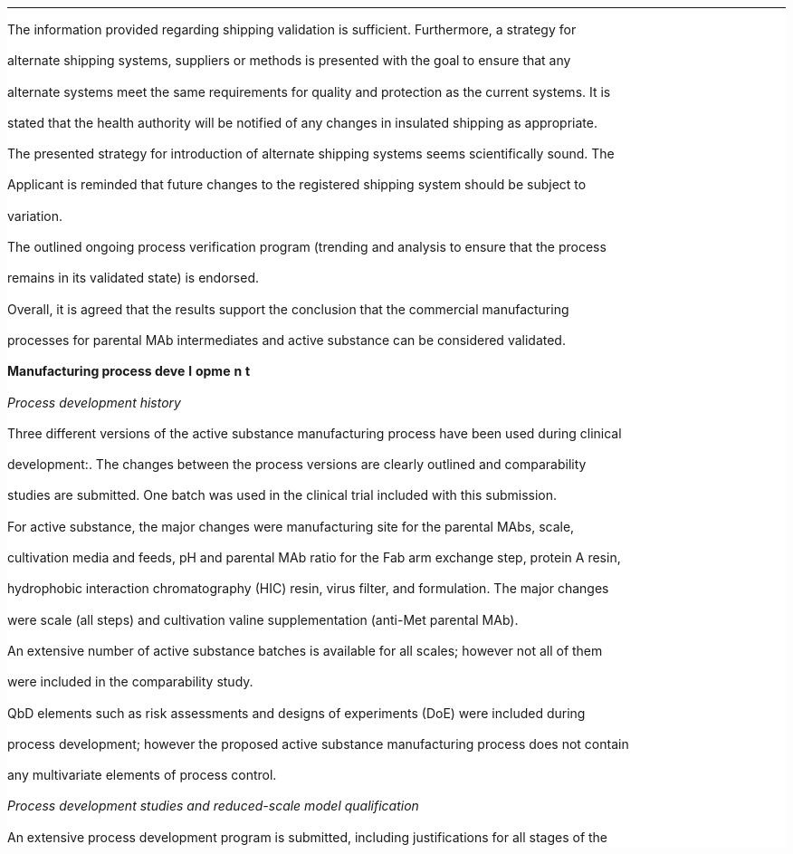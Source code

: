 
-----

The information provided regarding shipping validation is sufficient. Furthermore, a strategy for

alternate shipping systems, suppliers or methods is presented with the goal to ensure that any

alternate systems meet the same requirements for quality and protection as the current systems. It is

stated that the health authority will be notified of any changes in insulated shipping as appropriate.

The presented strategy for introduction of alternate shipping systems seems scientifically sound. The

Applicant is reminded that future changes to the registered shipping system should be subject to

variation.

The outlined ongoing process verification program (trending and analysis to ensure that the process

remains in its validated state) is endorsed.

Overall, it is agreed that the results support the conclusion that the commercial manufacturing

processes for parental MAb intermediates and active substance can be considered validated.

**Manufacturing process deve** **l** **opme** **n** **t**

*Process development history*

Three different versions of the active substance manufacturing process have been used during clinical

development:. The changes between the process versions are clearly outlined and comparability

studies are submitted. One batch was used in the clinical trial included with this submission.

For active substance, the major changes were manufacturing site for the parental MAbs, scale,

cultivation media and feeds, pH and parental MAb ratio for the Fab arm exchange step, protein A resin,

hydrophobic interaction chromatography (HIC) resin, virus filter, and formulation. The major changes

were scale (all steps) and cultivation valine supplementation (anti-Met parental MAb).

An extensive number of active substance batches is available for all scales; however not all of them

were included in the comparability study.

QbD elements such as risk assessments and designs of experiments (DoE) were included during

process development; however the proposed active substance manufacturing process does not contain

any multivariate elements of process control.

*Process development studies and reduced-scale model qualification*

An extensive process development program is submitted, including justifications for all stages of the
